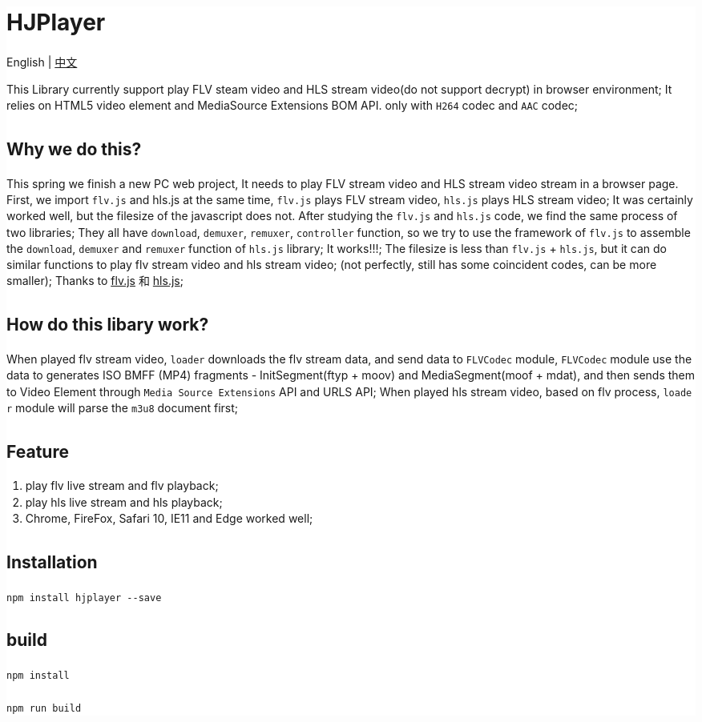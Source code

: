 # HJPlayer

English | [中文](docs/Readme_Chinese.md)

This Library currently support play FLV steam video and HLS stream video(do not support decrypt) in browser environment;
It relies on HTML5 video element and MediaSource Extensions BOM API. only with `H264` codec and `AAC` codec;

## Why we do this?

This spring we finish a new PC web project, It needs to play FLV stream video and HLS stream video stream in a browser page. First, we import 
`flv.js` and hls.js at the same time, `flv.js` plays FLV stream video, `hls.js` plays HLS stream video; It was certainly worked well, but the 
filesize of the javascript does not. After studying the `flv.js` and `hls.js` code, we find the same process of two libraries;
They all have `download`, `demuxer`, `remuxer`, `controller` function, so we try to use the framework of `flv.js` to assemble the `download`, `demuxer` and `remuxer` function of `hls.js` library; It works!!!; The filesize is less than `flv.js` + `hls.js`, but it can do similar functions to play flv stream video and hls stream video; (not perfectly, still has some coincident codes, can be more smaller);  Thanks to [flv.js](https://github.com/bilibili/flv.js) 和 [hls.js](https://github.com/video-dev/hls.js);


## How do this libary work?

When played flv stream video, `loader` downloads the flv stream data, and send data to `FLVCodec` module, `FLVCodec` module use the data to generates ISO BMFF (MP4) fragments - InitSegment(ftyp + moov) and MediaSegment(moof + mdat), and then sends them to Video Element through `Media Source Extensions` API and URLS API; When played hls stream video, based on flv process, `loader` module will parse the `m3u8` document first;


## Feature

1. play flv live stream and flv playback;
2. play hls live stream and hls playback;
3. Chrome, FireFox, Safari 10, IE11 and Edge worked well;

## Installation

```shell
npm install hjplayer --save
```

## build

```shell
npm install

npm run build
```
